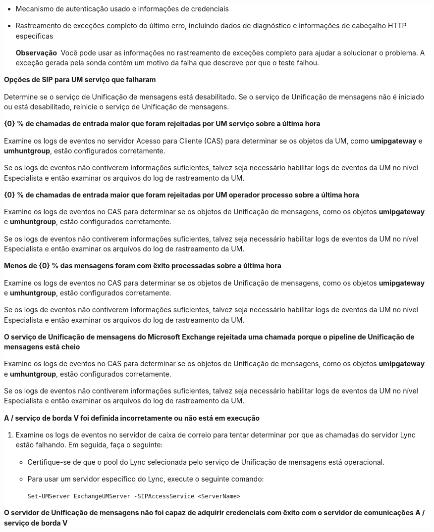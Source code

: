   - Mecanismo de autenticação usado e informações de credenciais

  - Rastreamento de exceções completo do último erro, incluindo dados de diagnóstico e informações de cabeçalho HTTP específicas
    
    **Observação**  Você pode usar as informações no rastreamento de exceções completo para ajudar a solucionar o problema. A exceção gerada pela sonda contém um motivo da falha que descreve por que o teste falhou.

**Opções de SIP para UM serviço que falharam**

Determine se o serviço de Unificação de mensagens está desabilitado. Se o serviço de Unificação de mensagens não é iniciado ou está desabilitado, reinicie o serviço de Unificação de mensagens.

**{0} % de chamadas de entrada maior que foram rejeitadas por UM serviço sobre a última hora**

Examine os logs de eventos no servidor Acesso para Cliente (CAS) para determinar se os objetos da UM, como **umipgateway** e **umhuntgroup**, estão configurados corretamente.

Se os logs de eventos não contiverem informações suficientes, talvez seja necessário habilitar logs de eventos da UM no nível Especialista e então examinar os arquivos do log de rastreamento da UM.

**{0} % de chamadas de entrada maior que foram rejeitadas por UM operador processo sobre a última hora**

Examine os logs de eventos no CAS para determinar se os objetos de Unificação de mensagens, como os objetos **umipgateway** e **umhuntgroup**, estão configurados corretamente.

Se os logs de eventos não contiverem informações suficientes, talvez seja necessário habilitar logs de eventos da UM no nível Especialista e então examinar os arquivos do log de rastreamento da UM.

**Menos de {0} % das mensagens foram com êxito processadas sobre a última hora**

Examine os logs de eventos no CAS para determinar se os objetos de Unificação de mensagens, como os objetos **umipgateway** e **umhuntgroup**, estão configurados corretamente.

Se os logs de eventos não contiverem informações suficientes, talvez seja necessário habilitar logs de eventos da UM no nível Especialista e então examinar os arquivos do log de rastreamento da UM.

**O serviço de Unificação de mensagens do Microsoft Exchange rejeitada uma chamada porque o pipeline de Unificação de mensagens está cheio**

Examine os logs de eventos no CAS para determinar se os objetos de Unificação de mensagens, como os objetos **umipgateway** e **umhuntgroup**, estão configurados corretamente.

Se os logs de eventos não contiverem informações suficientes, talvez seja necessário habilitar logs de eventos da UM no nível Especialista e então examinar os arquivos do log de rastreamento da UM.

**A / serviço de borda V foi definida incorretamente ou não está em execução**

1.  Examine os logs de eventos no servidor de caixa de correio para tentar determinar por que as chamadas do servidor Lync estão falhando. Em seguida, faça o seguinte:
    
      - Certifique-se de que o pool do Lync selecionada pelo serviço de Unificação de mensagens está operacional.
    
      - Para usar um servidor específico do Lync, execute o seguinte comando:
        
            Set-UMServer ExchangeUMServer -SIPAccessService <ServerName>

**O servidor de Unificação de mensagens não foi capaz de adquirir credenciais com êxito com o servidor de comunicações A / serviço de borda V**
